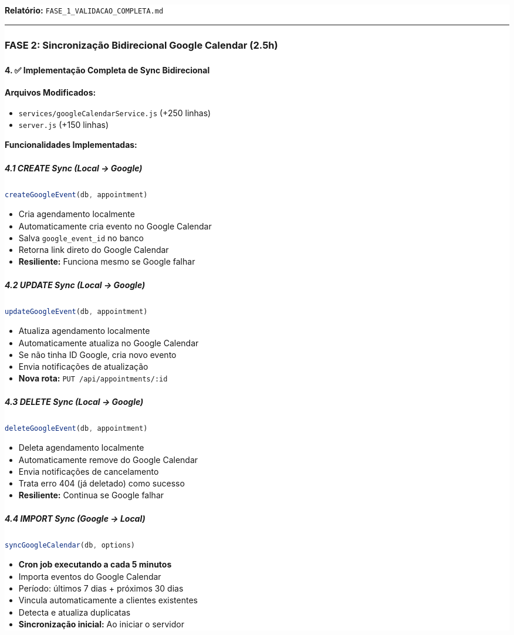 **Relatório:** `FASE_1_VALIDACAO_COMPLETA.md`

---

### FASE 2: Sincronização Bidirecional Google Calendar (2.5h)

#### 4. ✅ Implementação Completa de Sync Bidirecional

**Arquivos Modificados:**
- `services/googleCalendarService.js` (+250 linhas)
- `server.js` (+150 linhas)

**Funcionalidades Implementadas:**

##### 4.1 CREATE Sync (Local → Google)
```javascript
createGoogleEvent(db, appointment)
```
- Cria agendamento localmente
- Automaticamente cria evento no Google Calendar
- Salva `google_event_id` no banco
- Retorna link direto do Google Calendar
- **Resiliente:** Funciona mesmo se Google falhar

##### 4.2 UPDATE Sync (Local → Google)
```javascript
updateGoogleEvent(db, appointment)
```
- Atualiza agendamento localmente
- Automaticamente atualiza no Google Calendar
- Se não tinha ID Google, cria novo evento
- Envia notificações de atualização
- **Nova rota:** `PUT /api/appointments/:id`

##### 4.3 DELETE Sync (Local → Google)
```javascript
deleteGoogleEvent(db, appointment)
```
- Deleta agendamento localmente
- Automaticamente remove do Google Calendar
- Envia notificações de cancelamento
- Trata erro 404 (já deletado) como sucesso
- **Resiliente:** Continua se Google falhar

##### 4.4 IMPORT Sync (Google → Local)
```javascript
syncGoogleCalendar(db, options)
```
- **Cron job executando a cada 5 minutos**
- Importa eventos do Google Calendar
- Período: últimos 7 dias + próximos 30 dias
- Vincula automaticamente a clientes existentes
- Detecta e atualiza duplicatas
- **Sincronização inicial:** Ao iniciar o servidor

